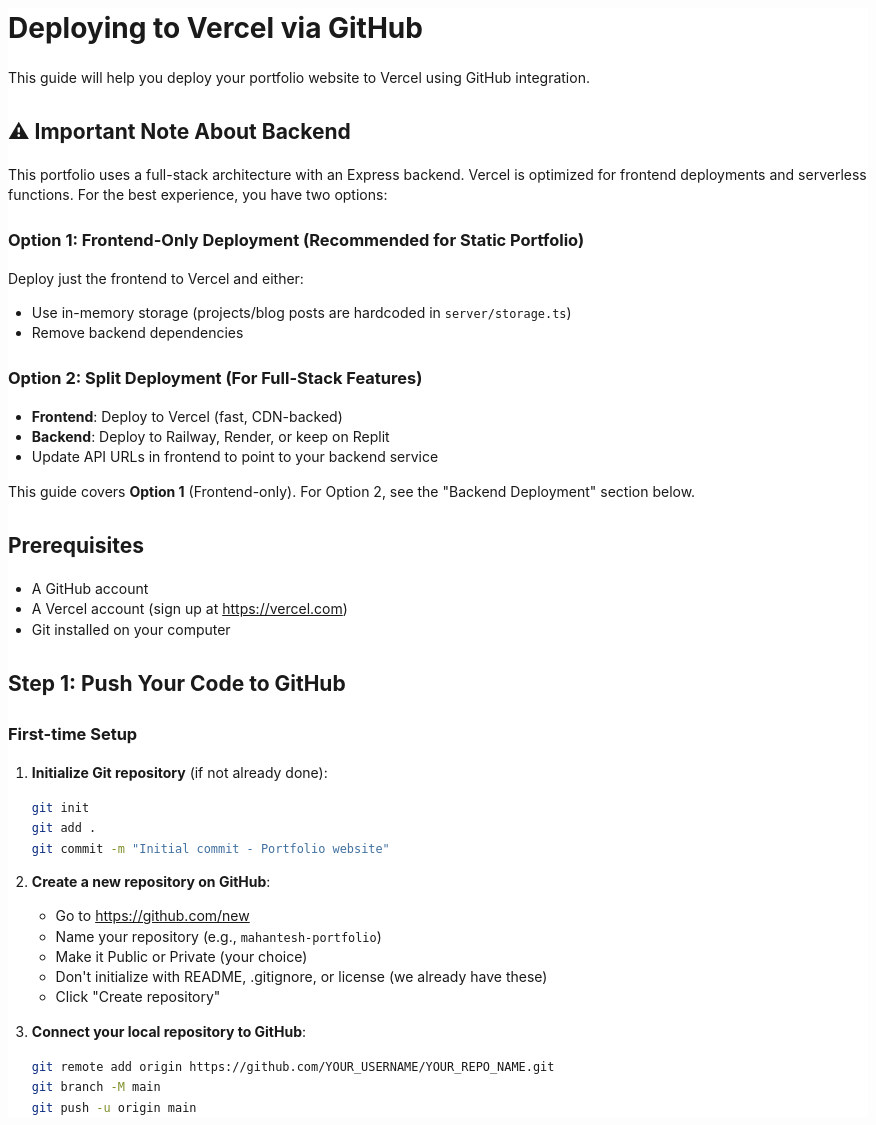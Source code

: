 # Deploying to Vercel via GitHub

This guide will help you deploy your portfolio website to Vercel using GitHub integration.

## ⚠️ Important Note About Backend

This portfolio uses a full-stack architecture with an Express backend. Vercel is optimized for frontend deployments and serverless functions. For the best experience, you have two options:

### Option 1: Frontend-Only Deployment (Recommended for Static Portfolio)
Deploy just the frontend to Vercel and either:
- Use in-memory storage (projects/blog posts are hardcoded in `server/storage.ts`)
- Remove backend dependencies

### Option 2: Split Deployment (For Full-Stack Features)
- **Frontend**: Deploy to Vercel (fast, CDN-backed)
- **Backend**: Deploy to Railway, Render, or keep on Replit
- Update API URLs in frontend to point to your backend service

This guide covers **Option 1** (Frontend-only). For Option 2, see the "Backend Deployment" section below.

## Prerequisites

- A GitHub account
- A Vercel account (sign up at https://vercel.com)
- Git installed on your computer

## Step 1: Push Your Code to GitHub

### First-time Setup

1. **Initialize Git repository** (if not already done):
   ```bash
   git init
   git add .
   git commit -m "Initial commit - Portfolio website"
   ```

2. **Create a new repository on GitHub**:
   - Go to https://github.com/new
   - Name your repository (e.g., `mahantesh-portfolio`)
   - Make it Public or Private (your choice)
   - Don't initialize with README, .gitignore, or license (we already have these)
   - Click "Create repository"

3. **Connect your local repository to GitHub**:
   ```bash
   git remote add origin https://github.com/YOUR_USERNAME/YOUR_REPO_NAME.git
   git branch -M main
   git push -u origin main
   ```
